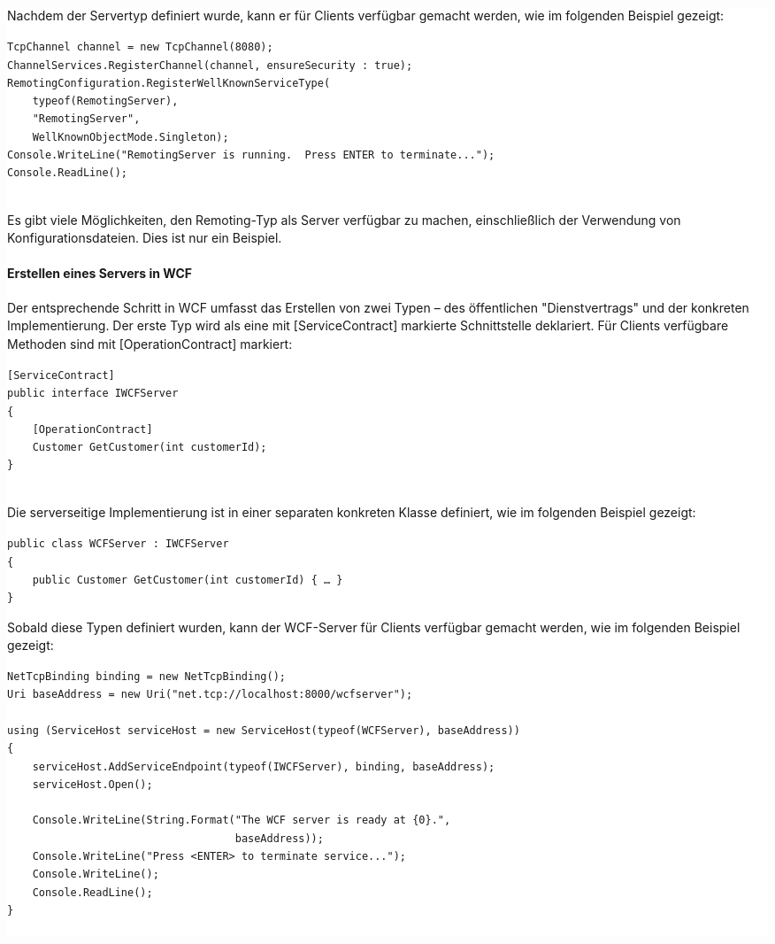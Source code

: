  Nachdem der Servertyp definiert wurde, kann er für Clients verfügbar gemacht werden, wie im folgenden Beispiel gezeigt:  
  
```  
TcpChannel channel = new TcpChannel(8080);  
ChannelServices.RegisterChannel(channel, ensureSecurity : true);  
RemotingConfiguration.RegisterWellKnownServiceType(  
    typeof(RemotingServer),   
    "RemotingServer",   
    WellKnownObjectMode.Singleton);  
Console.WriteLine("RemotingServer is running.  Press ENTER to terminate...");  
Console.ReadLine();  
  
```  
  
 Es gibt viele Möglichkeiten, den Remoting\-Typ als Server verfügbar zu machen, einschließlich der Verwendung von Konfigurationsdateien.  Dies ist nur ein Beispiel.  
  
#### Erstellen eines Servers in WCF  
 Der entsprechende Schritt in WCF umfasst das Erstellen von zwei Typen – des öffentlichen "Dienstvertrags" und der konkreten Implementierung.  Der erste Typ wird als eine mit \[ServiceContract\] markierte Schnittstelle deklariert.  Für Clients verfügbare Methoden sind mit \[OperationContract\] markiert:  
  
```  
[ServiceContract]  
public interface IWCFServer  
{  
    [OperationContract]  
    Customer GetCustomer(int customerId);  
}  
  
```  
  
 Die serverseitige Implementierung ist in einer separaten konkreten Klasse definiert, wie im folgenden Beispiel gezeigt:  
  
```  
public class WCFServer : IWCFServer  
{  
    public Customer GetCustomer(int customerId) { … }  
}  
```  
  
 Sobald diese Typen definiert wurden, kann der WCF\-Server für Clients verfügbar gemacht werden, wie im folgenden Beispiel gezeigt:  
  
```  
NetTcpBinding binding = new NetTcpBinding();  
Uri baseAddress = new Uri("net.tcp://localhost:8000/wcfserver");  
  
using (ServiceHost serviceHost = new ServiceHost(typeof(WCFServer), baseAddress))  
{  
    serviceHost.AddServiceEndpoint(typeof(IWCFServer), binding, baseAddress);  
    serviceHost.Open();  
  
    Console.WriteLine(String.Format("The WCF server is ready at {0}.",  
                                    baseAddress));  
    Console.WriteLine("Press <ENTER> to terminate service...");  
    Console.WriteLine();  
    Console.ReadLine();  
}  
  
```  
  